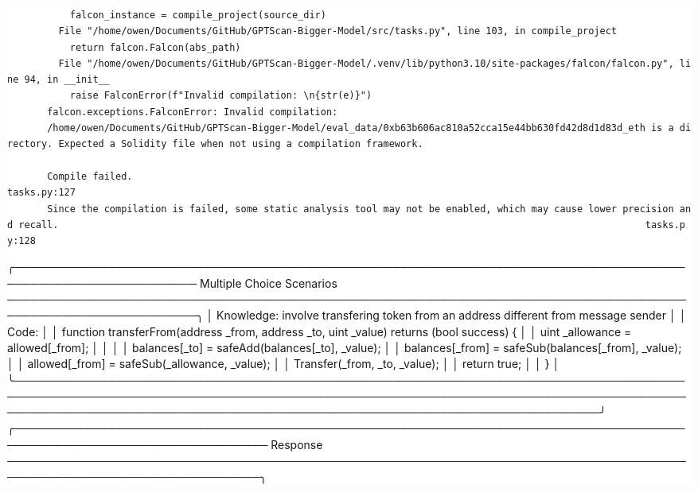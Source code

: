                falcon_instance = compile_project(source_dir)                                                                                                                                                                                            
             File "/home/owen/Documents/GitHub/GPTScan-Bigger-Model/src/tasks.py", line 103, in compile_project                                                                                                                                         
               return falcon.Falcon(abs_path)                                                                                                                                                                                                           
             File "/home/owen/Documents/GitHub/GPTScan-Bigger-Model/.venv/lib/python3.10/site-packages/falcon/falcon.py", line 94, in __init__                                                                                                          
               raise FalconError(f"Invalid compilation: \n{str(e)}")                                                                                                                                                                                    
           falcon.exceptions.FalconError: Invalid compilation:                                                                                                                                                                                          
           /home/owen/Documents/GitHub/GPTScan-Bigger-Model/eval_data/0xb63b606ac810a52cca15e44bb630fd42d8d1d83d_eth is a directory. Expected a Solidity file when not using a compilation framework.                                                   
                                                                                                                                                                                                                                                        
           Compile failed.                                                                                                                                                                                                                  tasks.py:127
           Since the compilation is failed, some static analysis tool may not be enabled, which may cause lower precision and recall.                                                                                                       tasks.py:128
╭───────────────────────────────────────────────────────────────────────────────────────────────────────────── Multiple Choice Scenarios ──────────────────────────────────────────────────────────────────────────────────────────────────────────────╮
│ Knowledge: involve transfering token from an address different from message sender                                                                                                                                                                   │
│ Code:                                                                                                                                                                                                                                                │
│   function transferFrom(address _from, address _to, uint _value) returns (bool success) {                                                                                                                                                            │
│     uint _allowance = allowed[_from];                                                                                                                                                                                                                │
│                                                                                                                                                                                                                                                      │
│     balances[_to] = safeAdd(balances[_to], _value);                                                                                                                                                                                                  │
│     balances[_from] = safeSub(balances[_from], _value);                                                                                                                                                                                              │
│     allowed[_from] = safeSub(_allowance, _value);                                                                                                                                                                                                    │
│     Transfer(_from, _to, _value);                                                                                                                                                                                                                    │
│     return true;                                                                                                                                                                                                                                     │
│   }                                                                                                                                                                                                                                                  │
╰──────────────────────────────────────────────────────────────────────────────────────────────────────────────────────────────────────────────────────────────────────────────────────────────────────────────────────────────────────────────────────╯
╭────────────────────────────────────────────────────────────────────────────────────────────────────────────────────── Response ──────────────────────────────────────────────────────────────────────────────────────────────────────────────────────╮